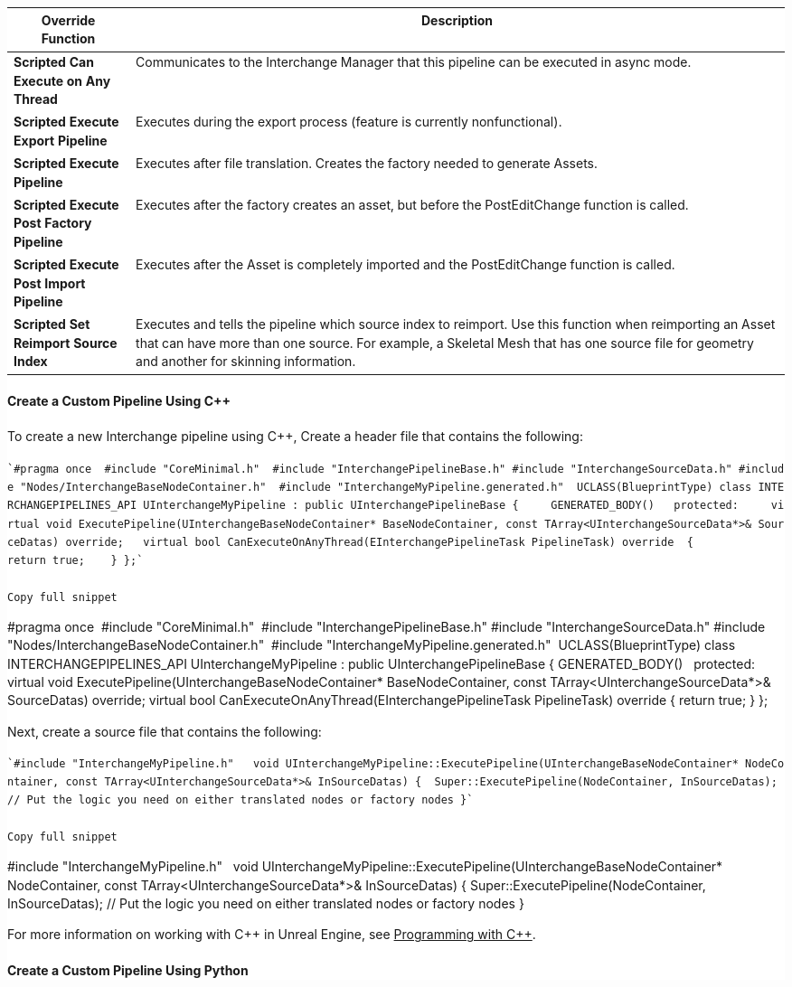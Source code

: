 | **Override Function** | **Description** |
| --- | --- |
| **Scripted Can Execute on Any Thread** | Communicates to the Interchange Manager that this pipeline can be executed in async mode. |
| **Scripted Execute Export Pipeline** | Executes during the export process (feature is currently nonfunctional). |
| **Scripted Execute Pipeline** | Executes after file translation. Creates the factory needed to generate Assets. |
| **Scripted Execute Post Factory Pipeline** | Executes after the factory creates an asset, but before the PostEditChange function is called. |
| **Scripted Execute Post Import Pipeline** | Executes after the Asset is completely imported and the PostEditChange function is called. |
| **Scripted Set Reimport Source Index** | Executes and tells the pipeline which source index to reimport. Use this function when reimporting an Asset that can have more than one source. For example, a Skeletal Mesh that has one source file for geometry and another for skinning information. |

#### Create a Custom Pipeline Using C++

To create a new Interchange pipeline using C++, Create a header file that contains the following:

```
`#pragma once ​ #include "CoreMinimal.h" ​ #include "InterchangePipelineBase.h" #include "InterchangeSourceData.h" #include "Nodes/InterchangeBaseNodeContainer.h" ​ #include "InterchangeMyPipeline.generated.h" ​ UCLASS(BlueprintType) class INTERCHANGEPIPELINES_API UInterchangeMyPipeline : public UInterchangePipelineBase { 	GENERATED_BODY() ​ ​ protected: 	virtual void ExecutePipeline(UInterchangeBaseNodeContainer* BaseNodeContainer, const TArray<UInterchangeSourceData*>& SourceDatas) override; ​ 	virtual bool CanExecuteOnAnyThread(EInterchangePipelineTask PipelineTask) override 	{ 		 		return true; 	} };`

Copy full snippet
```
#pragma once ​ #include "CoreMinimal.h" ​ #include "InterchangePipelineBase.h" #include "InterchangeSourceData.h" #include "Nodes/InterchangeBaseNodeContainer.h" ​ #include "InterchangeMyPipeline.generated.h" ​ UCLASS(BlueprintType) class INTERCHANGEPIPELINES\_API UInterchangeMyPipeline : public UInterchangePipelineBase { GENERATED\_BODY() ​ ​ protected: virtual void ExecutePipeline(UInterchangeBaseNodeContainer\* BaseNodeContainer, const TArray<UInterchangeSourceData\*>& SourceDatas) override; ​ virtual bool CanExecuteOnAnyThread(EInterchangePipelineTask PipelineTask) override { return true; } };

Next, create a source file that contains the following:

```
`#include "InterchangeMyPipeline.h" ​ ​ void UInterchangeMyPipeline::ExecutePipeline(UInterchangeBaseNodeContainer* NodeContainer, const TArray<UInterchangeSourceData*>& InSourceDatas) { 	Super::ExecutePipeline(NodeContainer, InSourceDatas); ​	 	// Put the logic you need on either translated nodes or factory nodes }`

Copy full snippet
```
#include "InterchangeMyPipeline.h" ​ ​ void UInterchangeMyPipeline::ExecutePipeline(UInterchangeBaseNodeContainer\* NodeContainer, const TArray<UInterchangeSourceData\*>& InSourceDatas) { Super::ExecutePipeline(NodeContainer, InSourceDatas); ​ // Put the logic you need on either translated nodes or factory nodes }

For more information on working with C++ in Unreal Engine, see [Programming with C++](/documentation/en-us/unreal-engine/programming-with-cplusplus-in-unreal-engine).

#### Create a Custom Pipeline Using Python
